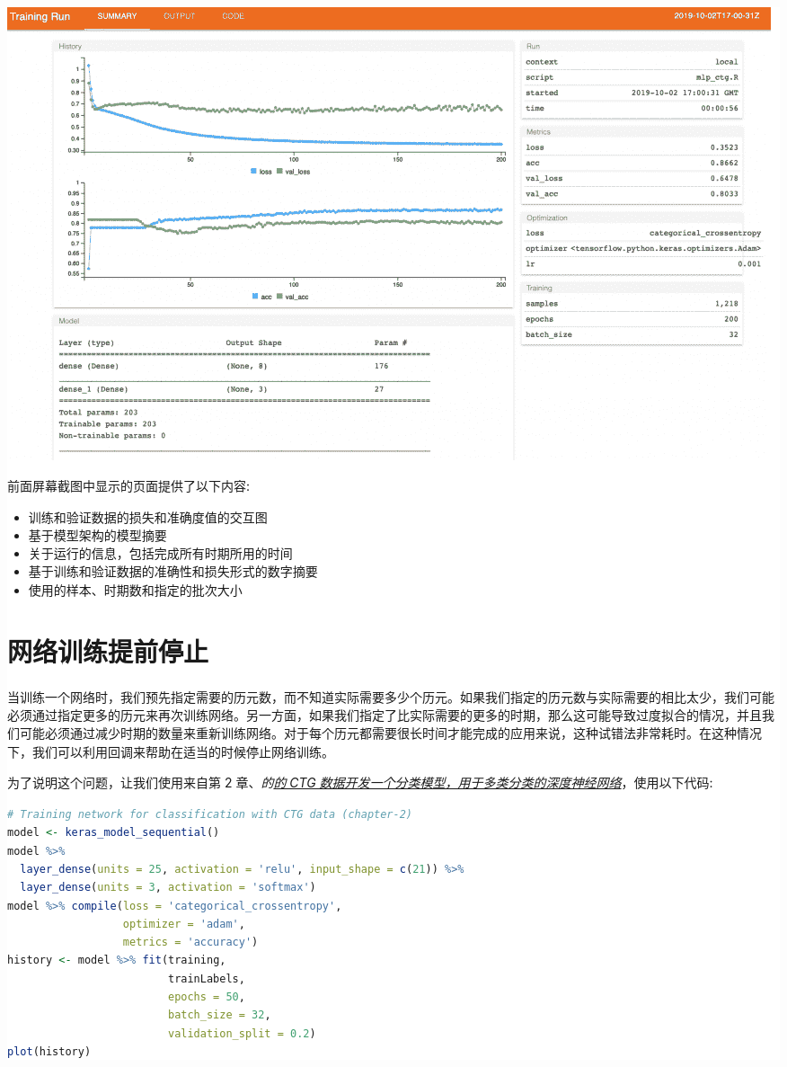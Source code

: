 ![](img/b1ad8926-326d-482f-bc21-a0938e178876.png)

前面屏幕截图中显示的页面提供了以下内容:

*   训练和验证数据的损失和准确度值的交互图
*   基于模型架构的模型摘要
*   关于运行的信息，包括完成所有时期所用的时间
*   基于训练和验证数据的准确性和损失形式的数字摘要
*   使用的样本、时期数和指定的批次大小



# 网络训练提前停止

当训练一个网络时，我们预先指定需要的历元数，而不知道实际需要多少个历元。如果我们指定的历元数与实际需要的相比太少，我们可能必须通过指定更多的历元来再次训练网络。另一方面，如果我们指定了比实际需要的更多的时期，那么这可能导致过度拟合的情况，并且我们可能必须通过减少时期的数量来重新训练网络。对于每个历元都需要很长时间才能完成的应用来说，这种试错法非常耗时。在这种情况下，我们可以利用回调来帮助在适当的时候停止网络训练。

为了说明这个问题，让我们使用来自第 2 章、*的[的 CTG 数据开发一个分类模型，用于多类分类的深度神经网络](c5c236d5-fc58-4d90-95b0-2b05b148b187.xhtml)*，使用以下代码:

```r
# Training network for classification with CTG data (chapter-2)
model <- keras_model_sequential()
model %>% 
  layer_dense(units = 25, activation = 'relu', input_shape = c(21)) %>%
  layer_dense(units = 3, activation = 'softmax') 
model %>% compile(loss = 'categorical_crossentropy', 
                  optimizer = 'adam',
                  metrics = 'accuracy')
history <- model %>% fit(training, 
                         trainLabels, 
                         epochs = 50,  
                         batch_size = 32,
                         validation_split = 0.2)
plot(history)
```
